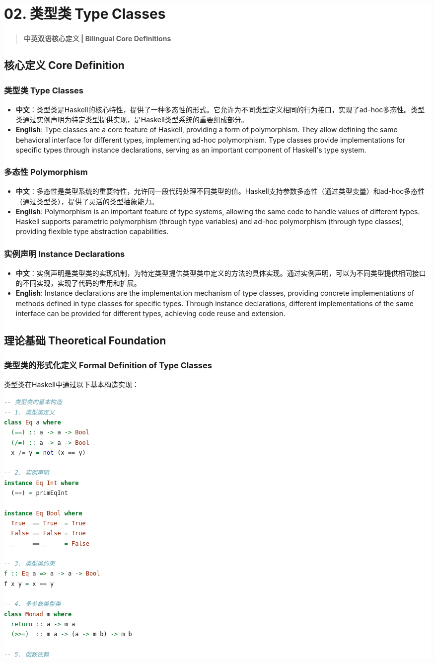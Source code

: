 # 02. 类型类 Type Classes

> **中英双语核心定义 | Bilingual Core Definitions**

## 核心定义 Core Definition

### 类型类 Type Classes

- **中文**：类型类是Haskell的核心特性，提供了一种多态性的形式。它允许为不同类型定义相同的行为接口，实现了ad-hoc多态性。类型类通过实例声明为特定类型提供实现，是Haskell类型系统的重要组成部分。
- **English**: Type classes are a core feature of Haskell, providing a form of polymorphism. They allow defining the same behavioral interface for different types, implementing ad-hoc polymorphism. Type classes provide implementations for specific types through instance declarations, serving as an important component of Haskell's type system.

### 多态性 Polymorphism

- **中文**：多态性是类型系统的重要特性，允许同一段代码处理不同类型的值。Haskell支持参数多态性（通过类型变量）和ad-hoc多态性（通过类型类），提供了灵活的类型抽象能力。
- **English**: Polymorphism is an important feature of type systems, allowing the same code to handle values of different types. Haskell supports parametric polymorphism (through type variables) and ad-hoc polymorphism (through type classes), providing flexible type abstraction capabilities.

### 实例声明 Instance Declarations

- **中文**：实例声明是类型类的实现机制，为特定类型提供类型类中定义的方法的具体实现。通过实例声明，可以为不同类型提供相同接口的不同实现，实现了代码的重用和扩展。
- **English**: Instance declarations are the implementation mechanism of type classes, providing concrete implementations of methods defined in type classes for specific types. Through instance declarations, different implementations of the same interface can be provided for different types, achieving code reuse and extension.

## 理论基础 Theoretical Foundation

### 类型类的形式化定义 Formal Definition of Type Classes

类型类在Haskell中通过以下基本构造实现：

```haskell
-- 类型类的基本构造
-- 1. 类型类定义
class Eq a where
  (==) :: a -> a -> Bool
  (/=) :: a -> a -> Bool
  x /= y = not (x == y)

-- 2. 实例声明
instance Eq Int where
  (==) = primEqInt

instance Eq Bool where
  True  == True  = True
  False == False = True
  _     == _     = False

-- 3. 类型类约束
f :: Eq a => a -> a -> Bool
f x y = x == y

-- 4. 多参数类型类
class Monad m where
  return :: a -> m a
  (>>=)  :: m a -> (a -> m b) -> m b

-- 5. 函数依赖
```